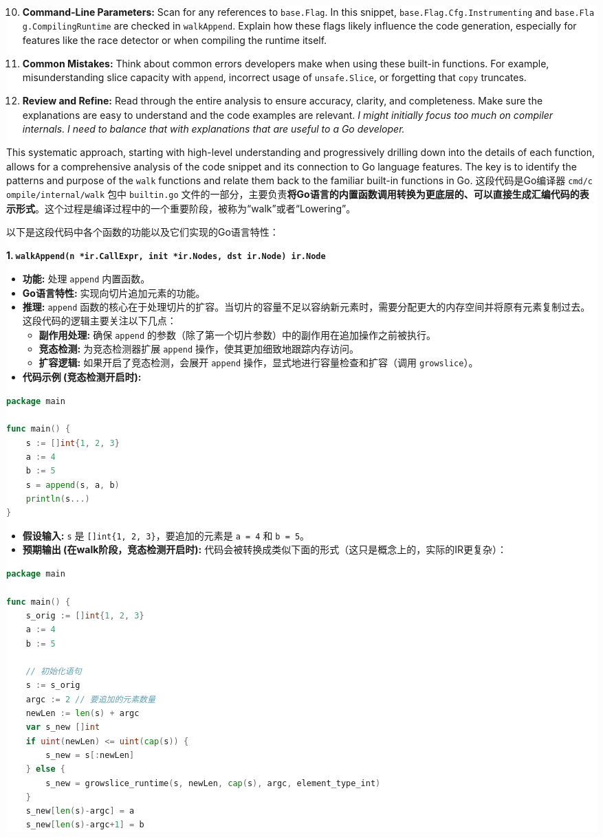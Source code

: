 10. **Command-Line Parameters:**  Scan for any references to `base.Flag`. In this snippet, `base.Flag.Cfg.Instrumenting` and `base.Flag.CompilingRuntime` are checked in `walkAppend`. Explain how these flags likely influence the code generation, especially for features like the race detector or when compiling the runtime itself.

11. **Common Mistakes:** Think about common errors developers make when using these built-in functions. For example, misunderstanding slice capacity with `append`, incorrect usage of `unsafe.Slice`, or forgetting that `copy` truncates.

12. **Review and Refine:**  Read through the entire analysis to ensure accuracy, clarity, and completeness. Make sure the explanations are easy to understand and the code examples are relevant. *I might initially focus too much on compiler internals. I need to balance that with explanations that are useful to a Go developer.*

This systematic approach, starting with high-level understanding and progressively drilling down into the details of each function, allows for a comprehensive analysis of the code snippet and its connection to Go language features. The key is to identify the patterns and purpose of the `walk` functions and relate them back to the familiar built-in functions in Go.
这段代码是Go编译器 `cmd/compile/internal/walk` 包中 `builtin.go` 文件的一部分，主要负责**将Go语言的内置函数调用转换为更底层的、可以直接生成汇编代码的表示形式**。这个过程是编译过程中的一个重要阶段，被称为“walk”或者“Lowering”。

以下是这段代码中各个函数的功能以及它们实现的Go语言特性：

**1. `walkAppend(n *ir.CallExpr, init *ir.Nodes, dst ir.Node) ir.Node`**

* **功能:** 处理 `append` 内置函数。
* **Go语言特性:** 实现向切片追加元素的功能。
* **推理:** `append` 函数的核心在于处理切片的扩容。当切片的容量不足以容纳新元素时，需要分配更大的内存空间并将原有元素复制过去。这段代码的逻辑主要关注以下几点：
    * **副作用处理:** 确保 `append` 的参数（除了第一个切片参数）中的副作用在追加操作之前被执行。
    * **竞态检测:**  为竞态检测器扩展 `append` 操作，使其更加细致地跟踪内存访问。
    * **扩容逻辑:** 如果开启了竞态检测，会展开 `append` 操作，显式地进行容量检查和扩容（调用 `growslice`）。
* **代码示例 (竞态检测开启时):**

```go
package main

func main() {
	s := []int{1, 2, 3}
	a := 4
	b := 5
	s = append(s, a, b)
	println(s...)
}
```

* **假设输入:**  `s` 是 `[]int{1, 2, 3}`，要追加的元素是 `a = 4` 和 `b = 5`。
* **预期输出 (在walk阶段，竞态检测开启时):** 代码会被转换成类似下面的形式（这只是概念上的，实际的IR更复杂）：

```go
package main

func main() {
	s_orig := []int{1, 2, 3}
	a := 4
	b := 5

	// 初始化语句
	s := s_orig
	argc := 2 // 要追加的元素数量
	newLen := len(s) + argc
	var s_new []int
	if uint(newLen) <= uint(cap(s)) {
		s_new = s[:newLen]
	} else {
		s_new = growslice_runtime(s, newLen, cap(s), argc, element_type_int)
	}
	s_new[len(s)-argc] = a
	s_new[len(s)-argc+1] = b
```